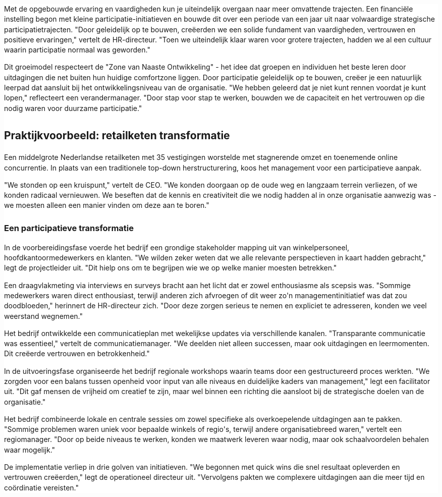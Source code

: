 Met de opgebouwde ervaring en vaardigheden kun je uiteindelijk overgaan naar meer omvattende trajecten. Een financiële instelling begon met kleine participatie-initiatieven en bouwde dit over een periode van een jaar uit naar volwaardige strategische participatietrajecten. "Door geleidelijk op te bouwen, creëerden we een solide fundament van vaardigheden, vertrouwen en positieve ervaringen," vertelt de HR-directeur. "Toen we uiteindelijk klaar waren voor grotere trajecten, hadden we al een cultuur waarin participatie normaal was geworden."

Dit groeimodel respecteert de "Zone van Naaste Ontwikkeling" - het idee dat groepen en individuen het beste leren door uitdagingen die net buiten hun huidige comfortzone liggen. Door participatie geleidelijk op te bouwen, creëer je een natuurlijk leerpad dat aansluit bij het ontwikkelingsniveau van de organisatie. "We hebben geleerd dat je niet kunt rennen voordat je kunt lopen," reflecteert een verandermanager. "Door stap voor stap te werken, bouwden we de capaciteit en het vertrouwen op die nodig waren voor duurzame participatie."

## Praktijkvoorbeeld: retailketen transformatie

Een middelgrote Nederlandse retailketen met 35 vestigingen worstelde met stagnerende omzet en toenemende online concurrentie. In plaats van een traditionele top-down herstructurering, koos het management voor een participatieve aanpak.

"We stonden op een kruispunt," vertelt de CEO. "We konden doorgaan op de oude weg en langzaam terrein verliezen, of we konden radicaal vernieuwen. We beseften dat de kennis en creativiteit die we nodig hadden al in onze organisatie aanwezig was - we moesten alleen een manier vinden om deze aan te boren."

### Een participatieve transformatie

In de voorbereidingsfase voerde het bedrijf een grondige stakeholder mapping uit van winkelpersoneel, hoofdkantoormedewerkers en klanten. "We wilden zeker weten dat we alle relevante perspectieven in kaart hadden gebracht," legt de projectleider uit. "Dit hielp ons om te begrijpen wie we op welke manier moesten betrekken."

Een draagvlakmeting via interviews en surveys bracht aan het licht dat er zowel enthousiasme als scepsis was. "Sommige medewerkers waren direct enthousiast, terwijl anderen zich afvroegen of dit weer zo'n managementinitiatief was dat zou doodbloeden," herinnert de HR-directeur zich. "Door deze zorgen serieus te nemen en expliciet te adresseren, konden we veel weerstand wegnemen."

Het bedrijf ontwikkelde een communicatieplan met wekelijkse updates via verschillende kanalen. "Transparante communicatie was essentieel," vertelt de communicatiemanager. "We deelden niet alleen successen, maar ook uitdagingen en leermomenten. Dit creëerde vertrouwen en betrokkenheid."

In de uitvoeringsfase organiseerde het bedrijf regionale workshops waarin teams door een gestructureerd proces werkten. "We zorgden voor een balans tussen openheid voor input van alle niveaus en duidelijke kaders van management," legt een facilitator uit. "Dit gaf mensen de vrijheid om creatief te zijn, maar wel binnen een richting die aansloot bij de strategische doelen van de organisatie."

Het bedrijf combineerde lokale en centrale sessies om zowel specifieke als overkoepelende uitdagingen aan te pakken. "Sommige problemen waren uniek voor bepaalde winkels of regio's, terwijl andere organisatiebreed waren," vertelt een regiomanager. "Door op beide niveaus te werken, konden we maatwerk leveren waar nodig, maar ook schaalvoordelen behalen waar mogelijk."

De implementatie verliep in drie golven van initiatieven. "We begonnen met quick wins die snel resultaat opleverden en vertrouwen creëerden," legt de operationeel directeur uit. "Vervolgens pakten we complexere uitdagingen aan die meer tijd en coördinatie vereisten."

